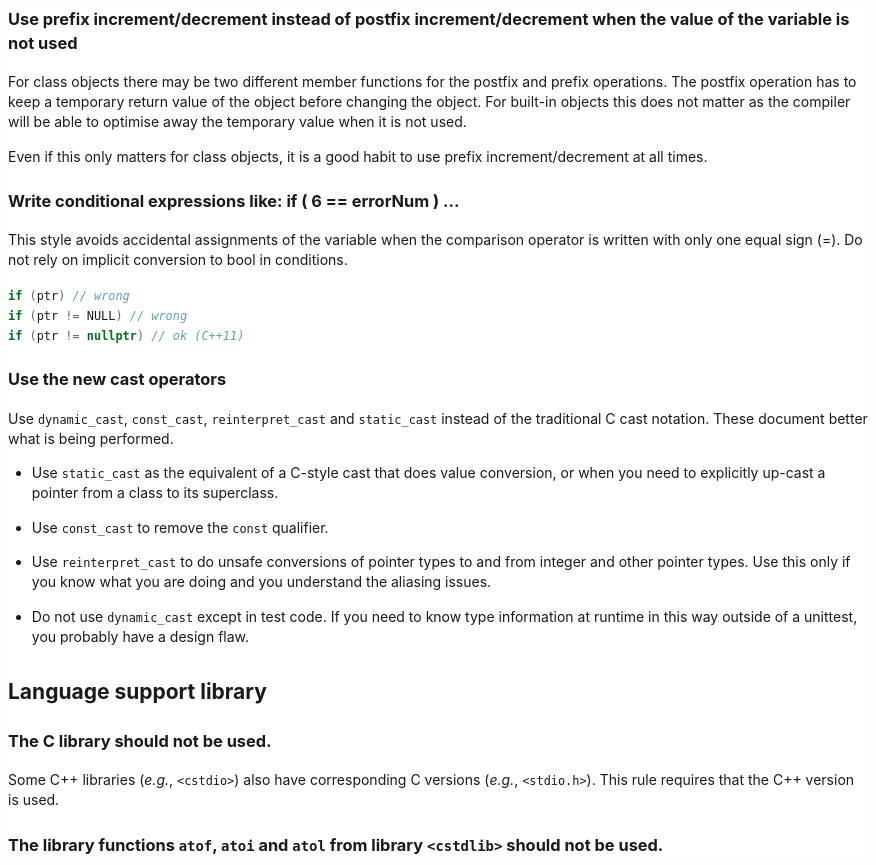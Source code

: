 ### Use prefix increment/decrement instead of postfix increment/decrement when the value of the variable is not used

For class objects there may be two different member functions for the
postfix and prefix operations. The postfix operation has to keep a
temporary return value of the object before changing the object. For
built-in objects this does not matter as the compiler will be able to
optimise away the temporary value when it is not used.

Even if this only matters for class objects, it is a good habit to use
prefix increment/decrement at all times.

### Write conditional expressions like: if ( 6 == errorNum ) ...

This style avoids accidental assignments of the variable when the
comparison operator is written with only one equal sign (=). Do not rely
on implicit conversion to bool in conditions.

```cpp
if (ptr) // wrong
if (ptr != NULL) // wrong
if (ptr != nullptr) // ok (C++11)
```

### Use the new cast operators

Use `dynamic_cast`, `const_cast`, `reinterpret_cast` and `static_cast`
instead of the traditional C cast notation. These document better what
is being performed.

-   Use `static_cast` as the equivalent of a C-style cast that does
    value conversion, or when you need to explicitly up-cast a pointer
    from a class to its superclass.

-   Use `const_cast` to remove the `const` qualifier.

-   Use `reinterpret_cast` to do unsafe conversions of pointer types to
    and from integer and other pointer types. Use this only if you know
    what you are doing and you understand the aliasing issues.

-   Do not use `dynamic_cast` except in test code. If you need to know
    type information at runtime in this way outside of a unittest, you
    probably have a design flaw.

## Language support library

### The C library should not be used.

Some C++ libraries (*e.g.*, `<cstdio>`) also have corresponding C versions (*e.g.*, `<stdio.h>`). This rule requires that the C++ version is used.

### The library functions `atof`, `atoi` and `atol` from library `<cstdlib>` should not be used.
